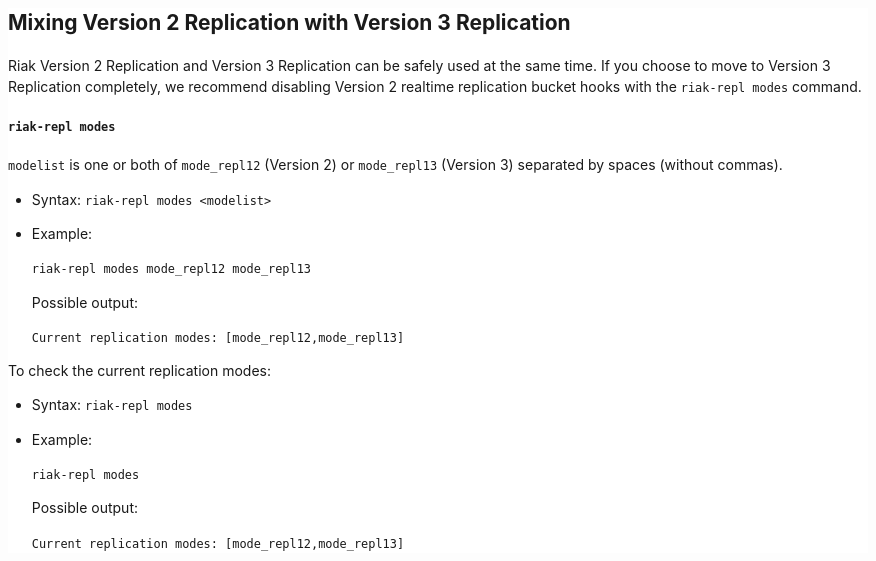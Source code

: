 
## Mixing Version 2 Replication with Version 3 Replication

Riak Version 2 Replication and Version 3 Replication can be safely used
at the same time. If you choose to move to Version 3 Replication
completely, we recommend disabling Version 2 realtime
replication bucket hooks with the `riak-repl modes` command.

#### `riak-repl modes`

`modelist` is one or both of `mode_repl12` (Version 2) or `mode_repl13`
(Version 3) separated by spaces (without commas).

* Syntax: `riak-repl modes <modelist>` 
* Example: 

    ```bash
    riak-repl modes mode_repl12 mode_repl13
    ```

    Possible output:

    ```
    Current replication modes: [mode_repl12,mode_repl13]
    ```

To check the current replication modes:

* Syntax: `riak-repl modes` 
* Example:

    ```bash
    riak-repl modes
    ```

    Possible output:

    ```
    Current replication modes: [mode_repl12,mode_repl13]
    ```


[config v3 mdc]: /riak/kv/2.1.3/configuring/v3-multi-datacenter
[config v3 nat]: /riak/kv/2.1.3/configuring/v3-multi-datacenter/nat
[config v3 quickstart]: /riak/kv/2.1.3/configuring/v3-multi-datacenter/quick-start
[config v3 ssl]: /riak/kv/2.1.3/configuring/v3-multi-datacenter/ssl
[ref v3 stats]: /riak/kv/2.1.3/using/reference/multi-datacenter/statistics